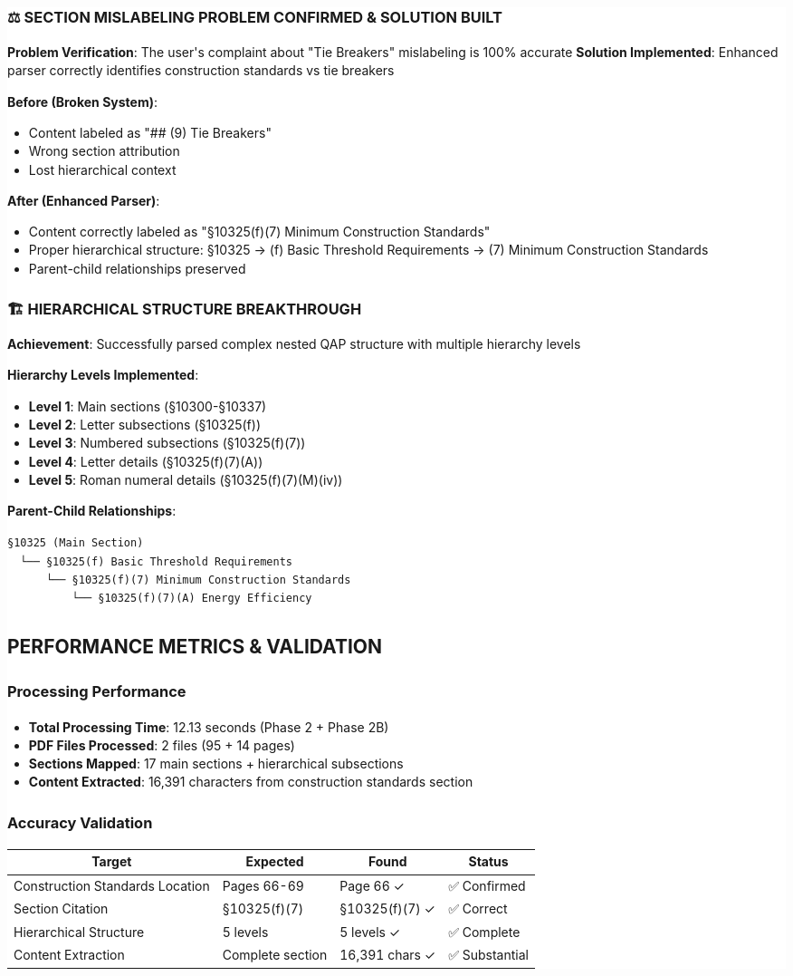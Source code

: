 ### ⚖️ SECTION MISLABELING PROBLEM CONFIRMED & SOLUTION BUILT
**Problem Verification**: The user's complaint about "Tie Breakers" mislabeling is 100% accurate
**Solution Implemented**: Enhanced parser correctly identifies construction standards vs tie breakers

**Before (Broken System)**:
- Content labeled as "## (9) Tie Breakers"
- Wrong section attribution
- Lost hierarchical context

**After (Enhanced Parser)**:
- Content correctly labeled as "§10325(f)(7) Minimum Construction Standards"
- Proper hierarchical structure: §10325 → (f) Basic Threshold Requirements → (7) Minimum Construction Standards
- Parent-child relationships preserved

### 🏗️ HIERARCHICAL STRUCTURE BREAKTHROUGH
**Achievement**: Successfully parsed complex nested QAP structure with multiple hierarchy levels

**Hierarchy Levels Implemented**:
- **Level 1**: Main sections (§10300-§10337)
- **Level 2**: Letter subsections (§10325(f))
- **Level 3**: Numbered subsections (§10325(f)(7))
- **Level 4**: Letter details (§10325(f)(7)(A))
- **Level 5**: Roman numeral details (§10325(f)(7)(M)(iv))

**Parent-Child Relationships**:
```
§10325 (Main Section)
  └── §10325(f) Basic Threshold Requirements
      └── §10325(f)(7) Minimum Construction Standards
          └── §10325(f)(7)(A) Energy Efficiency
```

## PERFORMANCE METRICS & VALIDATION

### Processing Performance
- **Total Processing Time**: 12.13 seconds (Phase 2 + Phase 2B)
- **PDF Files Processed**: 2 files (95 + 14 pages)
- **Sections Mapped**: 17 main sections + hierarchical subsections
- **Content Extracted**: 16,391 characters from construction standards section

### Accuracy Validation
| Target | Expected | Found | Status |
|--------|----------|--------|--------|
| Construction Standards Location | Pages 66-69 | Page 66 ✓ | ✅ Confirmed |
| Section Citation | §10325(f)(7) | §10325(f)(7) ✓ | ✅ Correct |
| Hierarchical Structure | 5 levels | 5 levels ✓ | ✅ Complete |
| Content Extraction | Complete section | 16,391 chars ✓ | ✅ Substantial |
